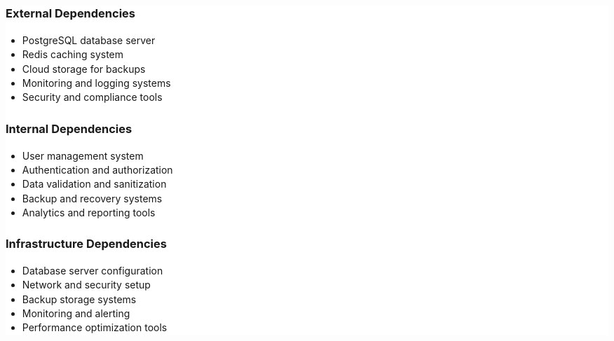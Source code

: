 ### External Dependencies
- PostgreSQL database server
- Redis caching system
- Cloud storage for backups
- Monitoring and logging systems
- Security and compliance tools

### Internal Dependencies
- User management system
- Authentication and authorization
- Data validation and sanitization
- Backup and recovery systems
- Analytics and reporting tools

### Infrastructure Dependencies
- Database server configuration
- Network and security setup
- Backup storage systems
- Monitoring and alerting
- Performance optimization tools
